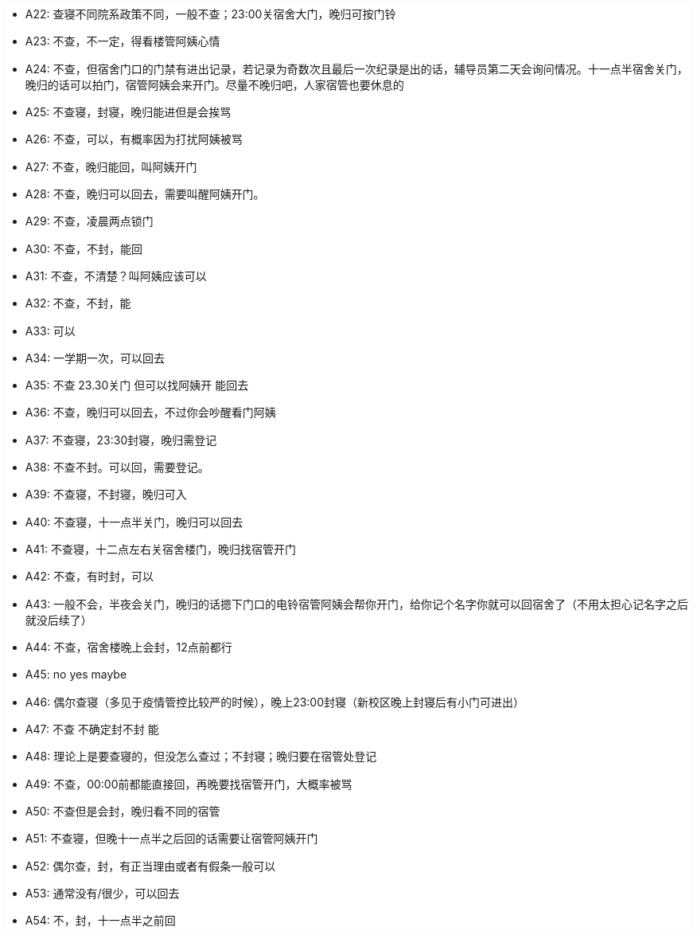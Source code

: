 - A22: 查寝不同院系政策不同，一般不查；23:00关宿舍大门，晚归可按门铃

- A23: 不查，不一定，得看楼管阿姨心情

- A24: 不查，但宿舍门口的门禁有进出记录，若记录为奇数次且最后一次纪录是出的话，辅导员第二天会询问情况。十一点半宿舍关门，晚归的话可以拍门，宿管阿姨会来开门。尽量不晚归吧，人家宿管也要休息的

- A25: 不查寝，封寝，晚归能进但是会挨骂

- A26: 不查，可以，有概率因为打扰阿姨被骂

- A27: 不查，晚归能回，叫阿姨开门

- A28: 不查，晚归可以回去，需要叫醒阿姨开门。

- A29: 不查，凌晨两点锁门

- A30: 不查，不封，能回

- A31: 不查，不清楚？叫阿姨应该可以

- A32: 不查，不封，能

- A33: 可以

- A34: 一学期一次，可以回去

- A35: 不查 23.30关门 但可以找阿姨开 能回去

- A36: 不查，晚归可以回去，不过你会吵醒看门阿姨

- A37: 不查寝，23:30封寝，晚归需登记

- A38: 不查不封。可以回，需要登记。

- A39: 不查寝，不封寝，晚归可入

- A40: 不查寝，十一点半关门，晚归可以回去

- A41: 不查寝，十二点左右关宿舍楼门，晚归找宿管开门

- A42: 不查，有时封，可以

- A43: 一般不会，半夜会关门，晚归的话摁下门口的电铃宿管阿姨会帮你开门，给你记个名字你就可以回宿舍了（不用太担心记名字之后就没后续了）

- A44: 不查，宿舍楼晚上会封，12点前都行

- A45: no yes maybe

- A46: 偶尔查寝（多见于疫情管控比较严的时候），晚上23:00封寝（新校区晚上封寝后有小门可进出）

- A47: 不查 不确定封不封 能

- A48: 理论上是要查寝的，但没怎么查过；不封寝；晚归要在宿管处登记

- A49: 不查，00:00前都能直接回，再晚要找宿管开门，大概率被骂

- A50: 不查但是会封，晚归看不同的宿管

- A51: 不查寝，但晚十一点半之后回的话需要让宿管阿姨开门

- A52: 偶尔查，封，有正当理由或者有假条一般可以

- A53: 通常没有/很少，可以回去

- A54: 不，封，十一点半之前回
